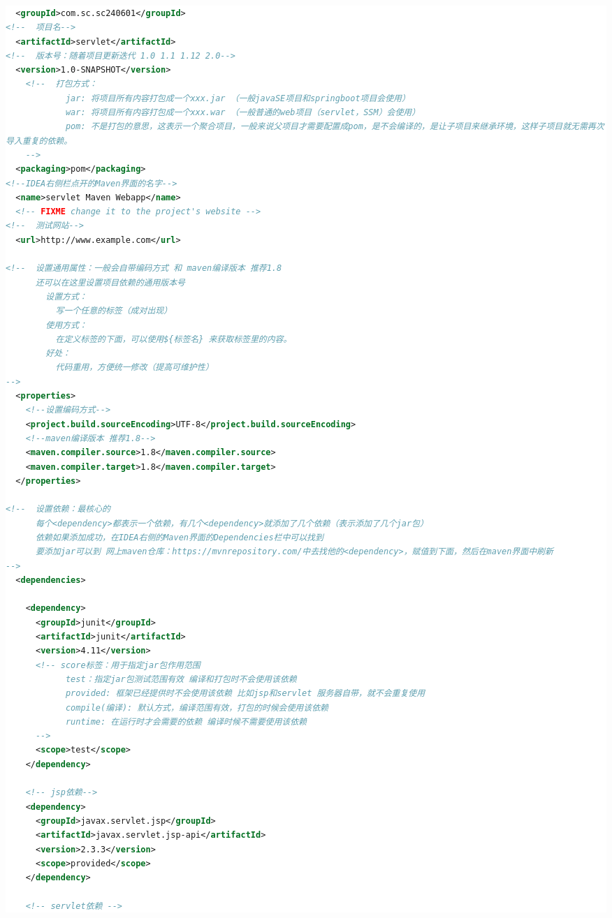 ```xml
  <groupId>com.sc.sc240601</groupId>
<!--  项目名-->
  <artifactId>servlet</artifactId>
<!--  版本号：随着项目更新迭代 1.0 1.1 1.12 2.0-->
  <version>1.0-SNAPSHOT</version>
    <!--  打包方式：
            jar: 将项目所有内容打包成一个xxx.jar （一般javaSE项目和springboot项目会使用）
            war: 将项目所有内容打包成一个xxx.war （一般普通的web项目（servlet，SSM）会使用）
            pom: 不是打包的意思，这表示一个聚合项目，一般来说父项目才需要配置成pom，是不会编译的，是让子项目来继承环境，这样子项目就无需再次导入重复的依赖。
    -->
  <packaging>pom</packaging>
<!--IDEA右侧栏点开的Maven界面的名字-->
  <name>servlet Maven Webapp</name>
  <!-- FIXME change it to the project's website -->
<!--  测试网站-->
  <url>http://www.example.com</url>

<!--  设置通用属性：一般会自带编码方式 和 maven编译版本 推荐1.8
      还可以在这里设置项目依赖的通用版本号
        设置方式：
          写一个任意的标签（成对出现）
        使用方式：
          在定义标签的下面，可以使用${标签名} 来获取标签里的内容。
        好处：
          代码重用，方便统一修改（提高可维护性）
-->
  <properties>
    <!--设置编码方式-->
    <project.build.sourceEncoding>UTF-8</project.build.sourceEncoding>
    <!--maven编译版本 推荐1.8-->
    <maven.compiler.source>1.8</maven.compiler.source>
    <maven.compiler.target>1.8</maven.compiler.target>
  </properties>

<!--  设置依赖：最核心的
      每个<dependency>都表示一个依赖，有几个<dependency>就添加了几个依赖（表示添加了几个jar包）
      依赖如果添加成功，在IDEA右侧的Maven界面的Dependencies栏中可以找到
      要添加jar可以到 网上maven仓库：https://mvnrepository.com/中去找他的<dependency>，赋值到下面，然后在maven界面中刷新
-->
  <dependencies>

    <dependency>
      <groupId>junit</groupId>
      <artifactId>junit</artifactId>
      <version>4.11</version>
      <!-- score标签：用于指定jar包作用范围
            test：指定jar包测试范围有效 编译和打包时不会使用该依赖
            provided: 框架已经提供时不会使用该依赖 比如jsp和servlet 服务器自带，就不会重复使用
            compile(编译): 默认方式，编译范围有效，打包的时候会使用该依赖
            runtime: 在运行时才会需要的依赖 编译时候不需要使用该依赖
      -->
      <scope>test</scope>
    </dependency>

    <!-- jsp依赖-->
    <dependency>
      <groupId>javax.servlet.jsp</groupId>
      <artifactId>javax.servlet.jsp-api</artifactId>
      <version>2.3.3</version>
      <scope>provided</scope>
    </dependency>

    <!-- servlet依赖 -->
```